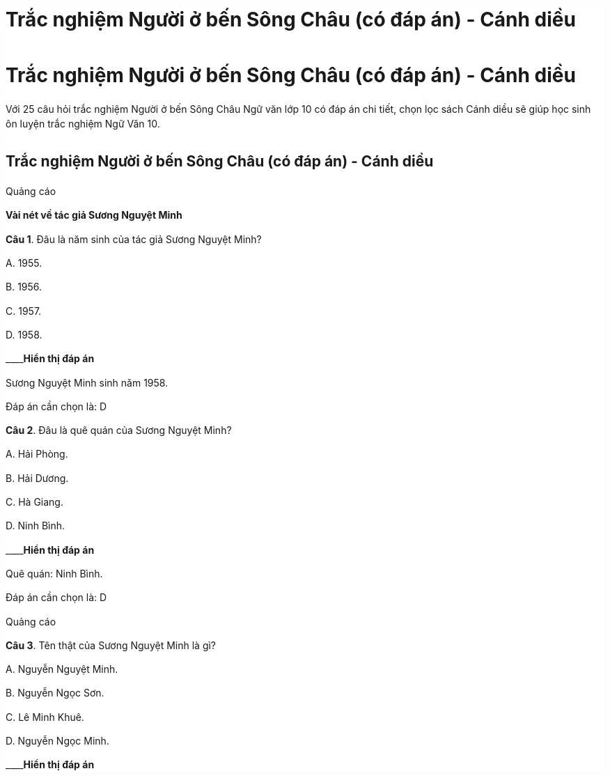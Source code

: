 # Trắc nghiệm Người ở bến Sông Châu (có đáp án) - Cánh diều

# Trắc nghiệm Người ở bến Sông Châu (có đáp án) - Cánh diều

Với 25 câu hỏi trắc nghiệm Người ở bến Sông Châu Ngữ văn lớp 10 có đáp án chi tiết, chọn lọc sách Cánh diều sẽ giúp học sinh ôn luyện trắc nghiệm Ngữ Văn 10.

## Trắc nghiệm Người ở bến Sông Châu (có đáp án) - Cánh diều

Quảng cáo

**Vài nét về tác giả Sương Nguyệt Minh**

**Câu 1**. Đâu là năm sinh của tác giả Sương Nguyệt Minh? 

A. 1955.

B. 1956.

C. 1957.

D. 1958.

____**Hiển thị đáp án**

Sương Nguyệt Minh sinh năm 1958.

Đáp án cần chọn là: D

**Câu 2**. Đâu là quê quán của Sương Nguyệt Minh?

A. Hải Phòng.

B. Hải Dương.

C. Hà Giang.

D. Ninh Bình.

____**Hiển thị đáp án**

Quê quán: Ninh Bình.

Đáp án cần chọn là: D

Quảng cáo

**Câu 3**. Tên thật của Sương Nguyệt Minh là gì?

A. Nguyễn Nguyệt Minh.

B. Nguyễn Ngọc Sơn.

C. Lê Minh Khuê.

D. Nguyễn Ngọc Minh.

____**Hiển thị đáp án**
